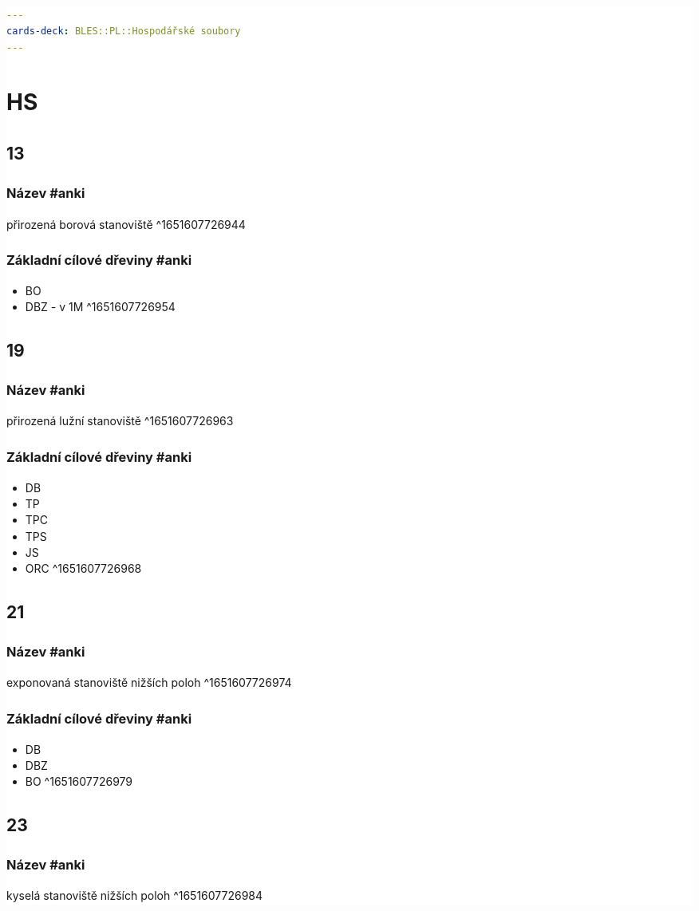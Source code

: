 ```yaml
---
cards-deck: BLES::PL::Hospodářské soubory
---
```


# HS
## 13
### Název #anki 
přirozená borová stanoviště
^1651607726944

### Základní cílové dřeviny #anki
- BO
- DBZ - v 1M
^1651607726954

## 19
### Název #anki 
přirozená lužní stanoviště
^1651607726963

### Základní cílové dřeviny #anki
- DB
- TP
- TPC
- TPS
- JS
- ORC
^1651607726968

## 21
### Název #anki 
exponovaná stanoviště nižších poloh
^1651607726974

### Základní cílové dřeviny #anki
- DB
- DBZ
- BO
^1651607726979

## 23
### Název #anki 
kyselá stanoviště nižších poloh
^1651607726984
